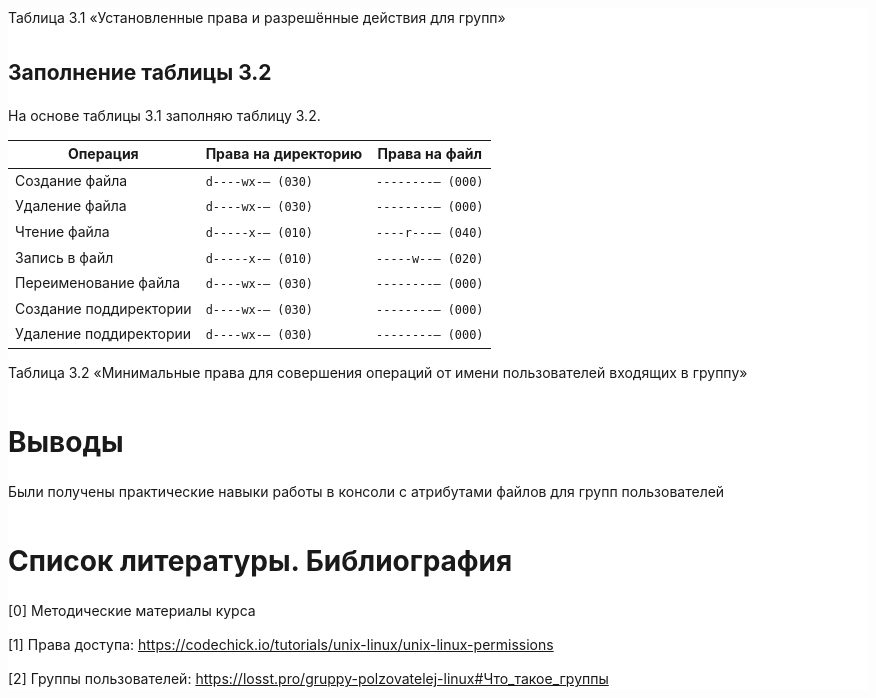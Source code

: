 Таблица 3.1 «Установленные права и разрешённые действия для групп»

## Заполнение таблицы 3.2

На основе таблицы 3.1 заполняю таблицу 3.2.

| Операция | Права на директорию | Права на файл |
|------------------------|---------------------------------|---------------------------|
| Создание файла | ```d----wx-— (030)``` | ```--------— (000)``` |
| Удаление файла | ```d----wx-— (030)``` | ```--------— (000)``` |
| Чтение файла | ```d-----x-— (010)``` | ```----r---— (040)``` |
| Запись в файл | ```d-----x-— (010)``` | ```-----w--— (020)``` |
| Переименование файла | ```d----wx-— (030)``` | ```--------— (000)``` |
| Создание поддиректории | ```d----wx-— (030)``` | ```--------— (000)``` |
| Удаление поддиректории | ```d----wx-— (030)``` | ```--------— (000)``` |

Таблица 3.2 «Минимальные права для совершения операций от имени пользователей входящих в группу»

# Выводы

Были получены практические навыки работы в консоли с атрибутами файлов для групп пользователей

# Список литературы. Библиография

[0] Методические материалы курса

[1] Права доступа: https://codechick.io/tutorials/unix-linux/unix-linux-permissions

[2] Группы пользователей: https://losst.pro/gruppy-polzovatelej-linux#Что_такое_группы

